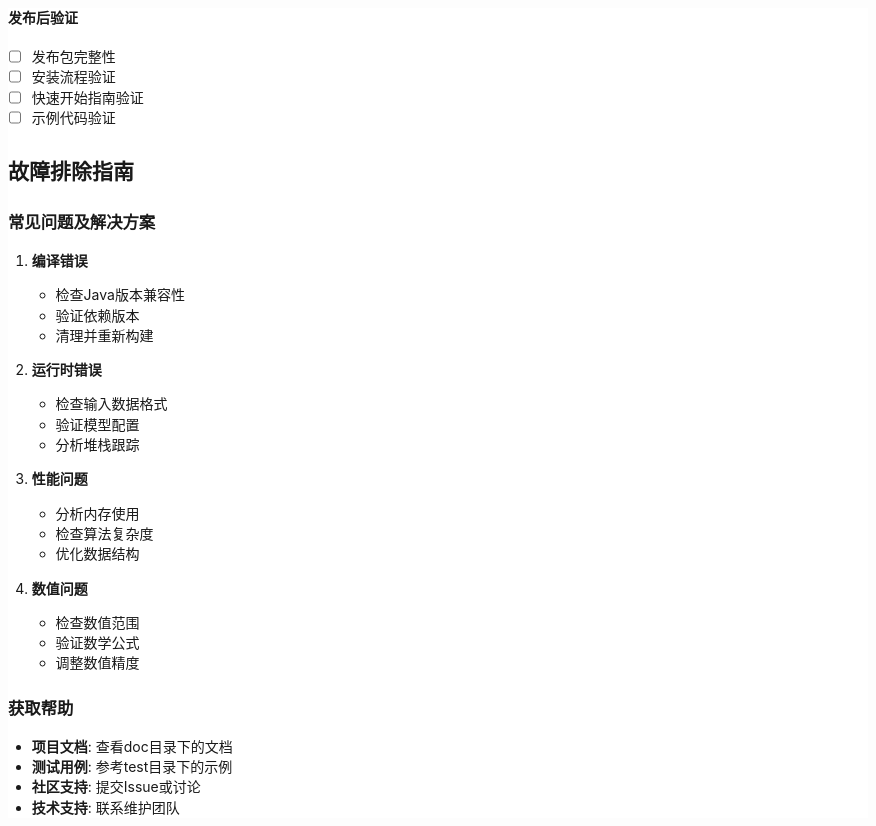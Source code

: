 #### 发布后验证
- [ ] 发布包完整性
- [ ] 安装流程验证
- [ ] 快速开始指南验证
- [ ] 示例代码验证

## 故障排除指南

### 常见问题及解决方案

1. **编译错误**
   - 检查Java版本兼容性
   - 验证依赖版本
   - 清理并重新构建

2. **运行时错误**
   - 检查输入数据格式
   - 验证模型配置
   - 分析堆栈跟踪

3. **性能问题**
   - 分析内存使用
   - 检查算法复杂度
   - 优化数据结构

4. **数值问题**
   - 检查数值范围
   - 验证数学公式
   - 调整数值精度

### 获取帮助

- **项目文档**: 查看doc目录下的文档
- **测试用例**: 参考test目录下的示例
- **社区支持**: 提交Issue或讨论
- **技术支持**: 联系维护团队